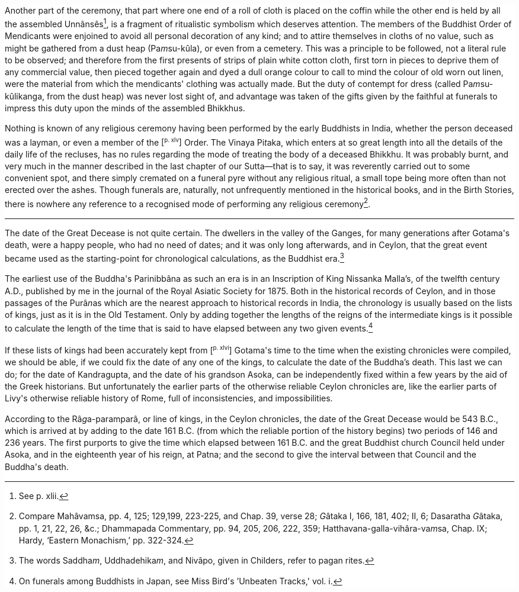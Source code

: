 Another part of the ceremony, that part where one end of a roll of cloth is placed on the coffin while the other end is held by all the assembled Unnânsês[^23], is a fragment of ritualistic symbolism which deserves attention. The members of the Buddhist Order of Mendicants were enjoined to avoid all personal decoration of any kind; and to attire themselves in cloths of no value, such as might be gathered from a dust heap (Pa<i>m</i>su-kûla), or even from a cemetery. This was a principle to be followed, not a literal rule to be observed; and therefore from the first presents of strips of plain white cotton cloth, first torn in pieces to deprive them of any commercial value, then pieced together again and dyed a dull orange colour to call to mind the colour of old worn out linen, were the material from which the mendicants' clothing was actually made. But the duty of contempt for dress (called Pa<i>m</i>su-kûlikanga, from the dust heap) was never lost sight of, and advantage was taken of the gifts given by the faithful at funerals to impress this duty upon the minds of the assembled Bhikkhus.

Nothing is known of any religious ceremony having been performed by the early Buddhists in India, whether the person deceased was a layman, or even a member of the <span id="pxlv">[<sup><small>p. xlv</small></sup>]</span> Order. The Vinaya Pi<i>t</i>aka, which enters at so great length into all the details of the daily life of the recluses, has no rules regarding the mode of treating the body of a deceased Bhikkhu. It was probably burnt, and very much in the manner described in the last chapter of our Sutta—that is to say, it was reverently carried out to some convenient spot, and there simply cremated on a funeral pyre without any religious ritual, a small tope being more often than not erected over the ashes. Though funerals are, naturally, not unfrequently mentioned in the historical books, and in the Birth Stories, there is nowhere any reference to a recognised mode of performing any religious ceremony[^24].

---

The date of the Great Decease is not quite certain. The dwellers in the valley of the Ganges, for many generations after Gotama's death, were a happy people, who had no need of dates; and it was only long afterwards, and in Ceylon, that the great event became used as the starting-point for chronological calculations, as the Buddhist era.[^25]

The earliest use of the Buddha's Parinibbâna as such an era is in an Inscription of King Nissanka Malla’s, of the twelfth century A.D., published by me in the journal of the Royal Asiatic Society for 1875. Both in the historical records of Ceylon, and in those passages of the Purâ<i>n</i>as which are the nearest approach to historical records in India, the chronology is usually based on the lists of kings, just as it is in the Old Testament. Only by adding together the lengths of the reigns of the intermediate kings is it possible to calculate the length of the time that is said to have elapsed between any two given events.[^26]

If these lists of kings had been accurately kept from <span id="pxlvi">[<sup><small>p. xlvi</small></sup>]</span> Gotama's time to the time when the existing chronicles were compiled, we should be able, if we could fix the date of any one of the kings, to calculate the date of the Buddha’s death. This last we can do; for the date of Kandragupta, and the date of his grandson Asoka, can be independently fixed within a few years by the aid of the Greek historians. But unfortunately the earlier parts of the otherwise reliable Ceylon chronicles are, like the earlier parts of Livy's otherwise reliable history of Rome, full of inconsistencies, and impossibilities.

According to the Râ<i>g</i>a-paramparâ, or line of kings, in the Ceylon chronicles, the date of the Great Decease would be 543 B.C., which is arrived at by adding to the date 161 B.C. (from which the reliable portion of the history begins) two periods of 146 and 236 years. The first purports to give the time which elapsed between 161 B.C. and the great Buddhist church Council held under Asoka, and in the eighteenth year of his reign, at Patna; and the second to give the interval between that Council and the Buddha's death.


[^1]: I have used the copy made for Turnour, and now in the India Office Collection.
[^2]: See ‘The Life or Legend,’ &c., third edition, vol. ii. p. 149. The date there given (1134 of the Burmese era = 1773 A.D.) is evidently the date of the original work, and not of the translation. Nothing is said in the book itself or in Bishop Bigandet's notes of the name of the author, or of the name or date of the Burmese translator.
[^3]: There are several such pairs in the Ma<i>ggh</i>imâ Nikâya; and the Mahâ-Satippai<i>tth</i>âna-Sutta in the Dîgha is the same as the Satipa<i>tth</i>âna-Sutta in the Ma<i>ggh</i>ima.
[^4]: E.g. in the Mahâ-padhâna-Sutta and Mahâ-sudassana-Sutta.
[^5]: Childers seems to have been of the same opinion, vide Dict. I, 268.
[^6]: On the difference see the note at II, 16. It affects only a few localising phrases in a narrative occupying (in the translation) thirteen pages.
[^7]: Omitted by Po-fa-tsu. See below, p. xxxviii.
[^8]: Catalogue of Buddhist Chinese Books in the India Office Library, p. 95.
[^9]: Indian Antiquary, vol. iv. p. 90.
[^10]: On p. xxxvi.
[^11]: I have not been able to trace any reference to either of these Chinese works in Mr. Edkins's ’Chinese Buddhism.’
[^12]: See Max Müller in Z. D. M. G., vol. ix.
[^13]: ‘Knox’s ‘Historical Relation of Ceylon,’ Part III, Chap. xi.
[^14]: Knox's way of spelling Terunnânsê, that is, Thera.
[^15]: In the older editions of Knox there is a curious engraving of a body being thus burnt.
[^16]: Third edition, vol. ii. pp. 78, 79.
[^17]: See the Ceylon Friend for 1870, pp. 109 and following.
[^18]: Buddha<i>m</i> sara<i>n</i>a<i>m</i> ga<i>kkh</i>âmi<br>Dhamma<i>m</i> sara<i>n</i>a<i>m</i> ga<i>kkh</i>âmi<br>Sa<i>m</i>gha<i>m</i> sara<i>n</i>a<i>m</i> ga<i>kkh</i>âmi.
[^19]: Ani<i>kk</i>â vata sa<i>m</i>khârâ uppâdavaya-dhammino  <br>Uppa<i>gg</i>itvâ niru<i>ggh</i>anti tesa<i>m</i> vûpasamo sukho.
[^20]: This ceremony is called Pæ<i>m</i> wadanawâ.
[^21]: Yathâ vârivahâ pûrâ paripûrenti sâgara<i>m</i>  <br>Evam eva ito dinna<i>m</i> petânam upakappati.<br><br>Ito dinnena yâpenti petâ kâlakatâ tahi<i>m</i>.<br><br>Unname udaka<i>m</i> va<i>tt</i>a<i>m</i> yathâ ninna<i>m</i> pavattati  <br>Evam, eva ito dinna<i>m</i> petâna<i>m</i> upakappati.<br><br>These verses occur in the Tiroku<i>dd</i>a-Sutta of the Khuddaka-Pâ<i>th</i>a, but in a different order.
[^22]: Compare the Mataka-Bhatta-<i>G</i>âtaka (No. 18), translated in ‘Buddhist Birth Stories,’ vol. i. pp. 226 and following.
[^23]: See p. xlii.
[^24]: Compare Mahâvamsa, pp. 4, 125; 129,199, 223-225, and Chap. 39, verse 28; <i>G</i>âtaka I, 166, 181, 402; II, 6; Dasaratha <i>G</i>âtaka, pp. 1, 21, 22, 26, &c.; Dhammapada Commentary, pp. 94, 205, 206, 222, 359; Hatthavana-galla-vihâra-va<i>m</i>sa, Chap. IX; Hardy, ‘Eastern Monachism,’ pp. 322-324.
[^25]: The words Saddha<i>m</i>, Uddhadehika<i>m</i>, and Nivâpo, given in Childers, refer to pagan rites.
[^26]: On funerals among Buddhists in Japan, see Miss Bird's ’Unbeaten Tracks,' vol. i.
[^27]: Julien's translation of Hiouen Thsang, ’Mémoires sur les contrées occidentales,‘ vol. i. p. 172; Kahla<i>n</i>a’s Râga-taranginî, Book I; and Csoma Körösi in 'Asiatic Researches; vol. xx. pp. 92, 297. They place the Great Decease 400 years before Kanishka, whose Council was held shortly after the commencement of our era.
[^28]: Trenckner, p. 3. Mr. Trenckner says in his preface that Buddhaghosa quotes this work, but unfortunately he does not give any reference. See the note below on our Sutta, Chap. VI, § 3.
[^29]: See, for instance, Max Duncker, ‘History of Antiquity,’ vol. iv. p. 364. On the dated Edict, ascribed by some to Asoka, see my note loc. cit., and Oldenberg, ‘Introd. to the Mahâ-vagga,’ p. xxxviii.